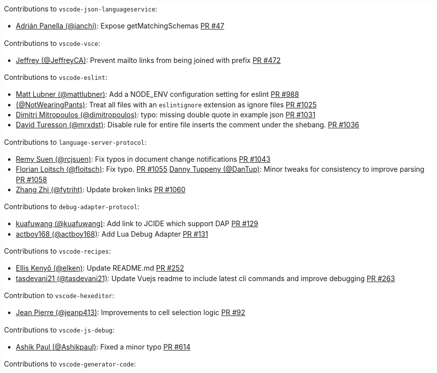 Contributions to `vscode-json-languageservice`:

* [Adrián Panella (@ianchi)](https://github.com/ianchi): Expose getMatchingSchemas [PR #47](https://github.com/microsoft/vscode-json-languageservice/pull/47)

Contributions to `vscode-vsce`:

* [Jeffrey (@JeffreyCA)](https://github.com/JeffreyCA): Prevent mailto links from being joined with prefix [PR #472](https://github.com/microsoft/vscode-vsce/pull/472)

Contributions to `vscode-eslint`:

* [Matt Lubner (@mattlubner)](https://github.com/mattlubner): Add a NODE_ENV configuration setting for eslint [PR #988](https://github.com/microsoft/vscode-eslint/pull/988)
* [(@NotWearingPants)](https://github.com/NotWearingPants): Treat all files with an `eslintignore` extension as ignore files [PR #1025](https://github.com/microsoft/vscode-eslint/pull/1025)
* [Dimitri Mitropoulos (@dimitropoulos)](https://github.com/dimitropoulos): typo: missing double quote in example json [PR #1031](https://github.com/microsoft/vscode-eslint/pull/1031)
* [David Turesson (@mrxdst)](https://github.com/mrxdst): Disable rule for entire file inserts the comment under the shebang. [PR #1036](https://github.com/microsoft/vscode-eslint/pull/1036)

Contributions to `language-server-protocol`:

* [Remy Suen (@rcjsuen)](https://github.com/rcjsuen): Fix typos in document change notifications [PR #1043](https://github.com/microsoft/language-server-protocol/pull/1043)
* [Florian Loitsch (@floitsch)](https://github.com/floitsch): Fix typo. [PR #1055](https://github.com/microsoft/language-server-protocol/pull/1055)
[Danny Tuppeny (@DanTup)](https://github.com/DanTup): Minor tweaks for consistency to improve parsing [PR #1058](https://github.com/microsoft/language-server-protocol/pull/1058)
* [Zhang Zhi (@fytriht)](https://github.com/fytriht): Update broken links [PR #1060](https://github.com/microsoft/language-server-protocol/pull/1060)

Contributions to `debug-adapter-protocol`:

* [kuafuwang (@kuafuwang)](https://github.com/kuafuwang): Add link to JCIDE which support DAP [PR #129](https://github.com/microsoft/debug-adapter-protocol/pull/129)
* [actboy168 (@actboy168)](https://github.com/actboy168): Add Lua Debug Adapter [PR #131](https://github.com/microsoft/debug-adapter-protocol/pull/131)

Contributions to `vscode-recipes`:

* [Ellis Kenyő (@elken)](https://github.com/elken): Update README.md [PR #252](https://github.com/microsoft/vscode-recipes/pull/252)
* [tasdevani21 (@tasdevani21)](https://github.com/tasdevani21): Update Vuejs readme to include latest cli commands and improve debugging [PR #263](https://github.com/microsoft/vscode-recipes/pull/263)

Contribution to `vscode-hexeditor`:

* [Jean Pierre (@jeanp413)](https://github.com/jeanp413): Improvements to cell selection logic [PR #92](https://github.com/microsoft/vscode-hexeditor/pull/92)

Contributions to `vscode-js-debug`:

* [Ashik Paul (@Ashikpaul)](https://github.com/Ashikpaul): Fixed a minor typo [PR #614](https://github.com/microsoft/vscode-js-debug/pull/614)

Contributions to `vscode-generator-code`:
